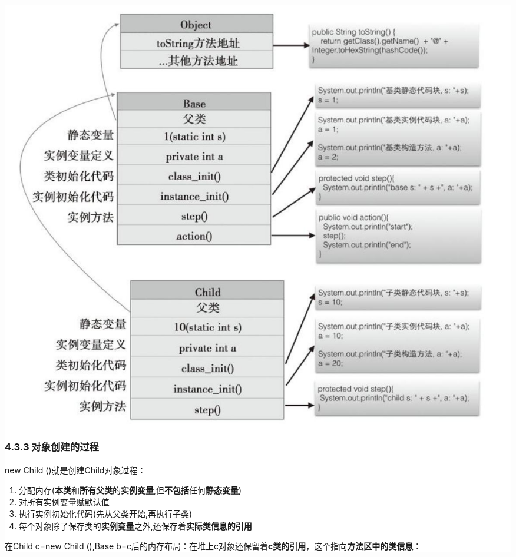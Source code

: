 ![](https://github.com/JOYBOY-777/ReadStudyNote/blob/main/javaimg/%E6%96%B9%E6%B3%95%E5%8C%BA%E5%86%85%E5%AD%98%E5%B8%83%E5%B1%80.png?raw=true)



### 4.3.3 对象创建的过程

new Child ()就是创建Child对象过程：

1. 分配内存(**本类**和**所有父类**的**实例变量**,但**不包括**任何**静态变量**)
2. 对所有实例变量赋默认值
3. 执行实例初始化代码(先从父类开始,再执行子类)
4. 每个对象除了保存类的**实例变量**之外,还保存着**实际类信息的引用**



在Child c=new Child (),Base b=c后的内存布局：在堆上c对象还保留着**c类的引用**，这个指向**方法区中的类信息**：
